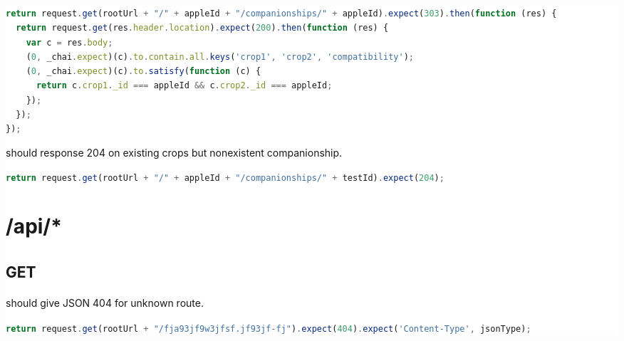 ```js
return request.get(rootUrl + "/" + appleId + "/companionships/" + appleId).expect(303).then(function (res) {
  return request.get(res.header.location).expect(200).then(function (res) {
    var c = res.body;
    (0, _chai.expect)(c).to.contain.all.keys('crop1', 'crop2', 'compatibility');
    (0, _chai.expect)(c).to.satisfy(function (c) {
      return c.crop1._id === appleId && c.crop2._id === appleId;
    });
  });
});
```

should response 204 on existing crops but nonexistent companionship.

```js
return request.get(rootUrl + "/" + appleId + "/companionships/" + testId).expect(204);
```

<a name="api"></a>
# /api/*
<a name="api-get"></a>
## GET
should give JSON 404 for unknown route.

```js
return request.get(rootUrl + "/fja93jf9w3jfsf.jf93jf-fj").expect(404).expect('Content-Type', jsonType);
```

